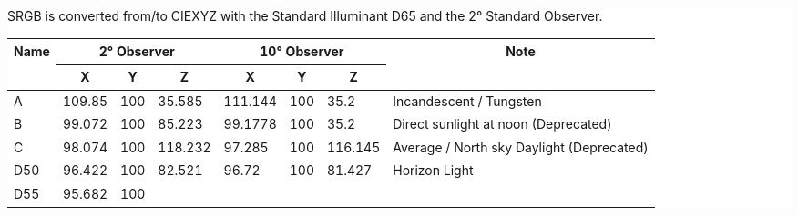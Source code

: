 SRGB is converted from/to CIEXYZ with the Standard Illuminant D65 and the 2° Standard Observer.

<table>
	<thead>
		<tr>
			<th rowspan="2">Name</th>
			<th colspan="3">2° Observer</th>
			<th colspan="3">10° Observer</th>
			<th rowspan="2">Note</th>
		</tr>
		<tr>
			<th>X</th>
			<th>Y</th>
			<th>Z</th>
			<th>X</th>
			<th>Y</th>
			<th>Z</th>
		</tr>
	</thead>
	<tbody>
		<tr>
			<td>A</td>
			<td>109.85</td>
			<td>100</td>
			<td>35.585</td>
			<td>111.144</td>
			<td>100</td>
			<td>35.2</td>
			<td>Incandescent / Tungsten</td>
		</tr>
		<tr>
			<td>B</td>
			<td>99.072</td>
			<td>100</td>
			<td>85.223</td>
			<td>99.1778</td>
			<td>100</td>
			<td>35.2</td>
			<td>Direct sunlight at noon (Deprecated)</td>
		</tr>
		<tr>
			<td>C</td>
			<td>98.074</td>
			<td>100</td>
			<td>118.232</td>
			<td>97.285</td>
			<td>100</td>
			<td>116.145</td>
			<td>Average / North sky Daylight (Deprecated)</td>
		</tr>
		<tr>
			<td>D50</td>
			<td>96.422</td>
			<td>100</td>
			<td>82.521</td>
			<td>96.72</td>
			<td>100</td>
			<td>81.427</td>
			<td>Horizon Light</td>
		</tr>
		<tr>
			<td>D55</td>
			<td>95.682</td>
			<td>100</td>